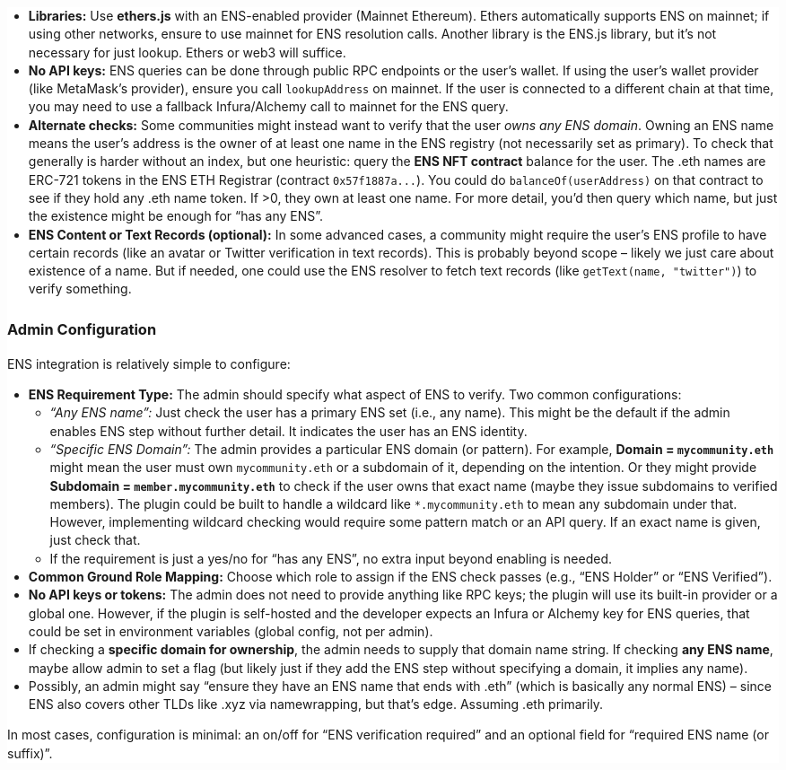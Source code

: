 - **Libraries:** Use **ethers.js** with an ENS-enabled provider (Mainnet Ethereum). Ethers automatically supports ENS on mainnet; if using other networks, ensure to use mainnet for ENS resolution calls. Another library is the ENS.js library, but it’s not necessary for just lookup. Ethers or web3 will suffice.
- **No API keys:** ENS queries can be done through public RPC endpoints or the user’s wallet. If using the user’s wallet provider (like MetaMask’s provider), ensure you call `lookupAddress` on mainnet. If the user is connected to a different chain at that time, you may need to use a fallback Infura/Alchemy call to mainnet for the ENS query.
- **Alternate checks:** Some communities might instead want to verify that the user *owns any ENS domain*. Owning an ENS name means the user’s address is the owner of at least one name in the ENS registry (not necessarily set as primary). To check that generally is harder without an index, but one heuristic: query the **ENS NFT contract** balance for the user. The .eth names are ERC-721 tokens in the ENS ETH Registrar (contract `0x57f1887a...`). You could do `balanceOf(userAddress)` on that contract to see if they hold any .eth name token. If >0, they own at least one name. For more detail, you’d then query which name, but just the existence might be enough for “has any ENS”.
- **ENS Content or Text Records (optional):** In some advanced cases, a community might require the user’s ENS profile to have certain records (like an avatar or Twitter verification in text records). This is probably beyond scope – likely we just care about existence of a name. But if needed, one could use the ENS resolver to fetch text records (like `getText(name, "twitter")`) to verify something.

### Admin Configuration

ENS integration is relatively simple to configure:

- **ENS Requirement Type:** The admin should specify what aspect of ENS to verify. Two common configurations:
  - *“Any ENS name”:* Just check the user has a primary ENS set (i.e., any name). This might be the default if the admin enables ENS step without further detail. It indicates the user has an ENS identity.
  - *“Specific ENS Domain”:* The admin provides a particular ENS domain (or pattern). For example, **Domain = `mycommunity.eth`** might mean the user must own `mycommunity.eth` or a subdomain of it, depending on the intention. Or they might provide **Subdomain = `member.mycommunity.eth`** to check if the user owns that exact name (maybe they issue subdomains to verified members). The plugin could be built to handle a wildcard like `*.mycommunity.eth` to mean any subdomain under that. However, implementing wildcard checking would require some pattern match or an API query. If an exact name is given, just check that.
  - If the requirement is just a yes/no for “has any ENS”, no extra input beyond enabling is needed.
- **Common Ground Role Mapping:** Choose which role to assign if the ENS check passes (e.g., “ENS Holder” or “ENS Verified”).
- **No API keys or tokens:** The admin does not need to provide anything like RPC keys; the plugin will use its built-in provider or a global one. However, if the plugin is self-hosted and the developer expects an Infura or Alchemy key for ENS queries, that could be set in environment variables (global config, not per admin).
- If checking a **specific domain for ownership**, the admin needs to supply that domain name string. If checking **any ENS name**, maybe allow admin to set a flag (but likely just if they add the ENS step without specifying a domain, it implies any name).
- Possibly, an admin might say “ensure they have an ENS name that ends with .eth” (which is basically any normal ENS) – since ENS also covers other TLDs like .xyz via namewrapping, but that’s edge. Assuming .eth primarily.

In most cases, configuration is minimal: an on/off for “ENS verification required” and an optional field for “required ENS name (or suffix)”.
